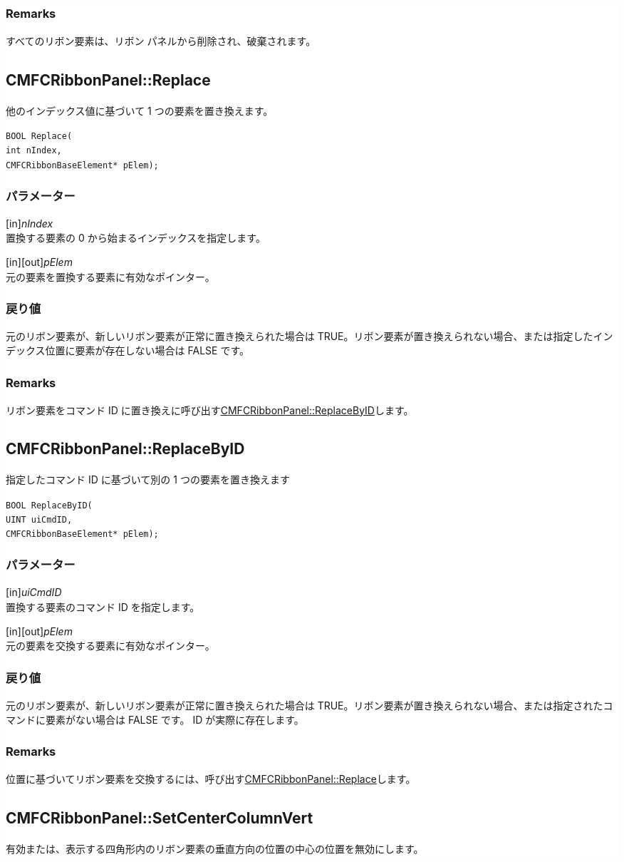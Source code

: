 ### <a name="remarks"></a>Remarks  
 すべてのリボン要素は、リボン パネルから削除され、破棄されます。  
  
##  <a name="replace"></a>  CMFCRibbonPanel::Replace  
 他のインデックス値に基づいて 1 つの要素を置き換えます。  
  
```  
BOOL Replace(
int nIndex,  
CMFCRibbonBaseElement* pElem);
```  
  
### <a name="parameters"></a>パラメーター  
 [in]*nIndex*  
 置換する要素の 0 から始まるインデックスを指定します。  
  
 [in][out]*pElem*  
 元の要素を置換する要素に有効なポインター。  
  
### <a name="return-value"></a>戻り値  
 元のリボン要素が、新しいリボン要素が正常に置き換えられた場合は TRUE。リボン要素が置き換えられない場合、または指定したインデックス位置に要素が存在しない場合は FALSE です。  
  
### <a name="remarks"></a>Remarks  
 リボン要素をコマンド ID に置き換えに呼び出す[CMFCRibbonPanel::ReplaceByID](#replacebyid)します。  
  
##  <a name="replacebyid"></a>  CMFCRibbonPanel::ReplaceByID  
 指定したコマンド ID に基づいて別の 1 つの要素を置き換えます  
  
```  
BOOL ReplaceByID(
UINT uiCmdID,  
CMFCRibbonBaseElement* pElem);
```  
  
### <a name="parameters"></a>パラメーター  
 [in]*uiCmdID*  
 置換する要素のコマンド ID を指定します。  
  
 [in][out]*pElem*  
 元の要素を交換する要素に有効なポインター。  
  
### <a name="return-value"></a>戻り値  
 元のリボン要素が、新しいリボン要素が正常に置き換えられた場合は TRUE。リボン要素が置き換えられない場合、または指定されたコマンドに要素がない場合は FALSE です。 ID が実際に存在します。  
  
### <a name="remarks"></a>Remarks  
 位置に基づいてリボン要素を交換するには、呼び出す[CMFCRibbonPanel::Replace](#replace)します。  
  
##  <a name="setcentercolumnvert"></a>  CMFCRibbonPanel::SetCenterColumnVert  
 有効または、表示する四角形内のリボン要素の垂直方向の位置の中心の位置を無効にします。  
  